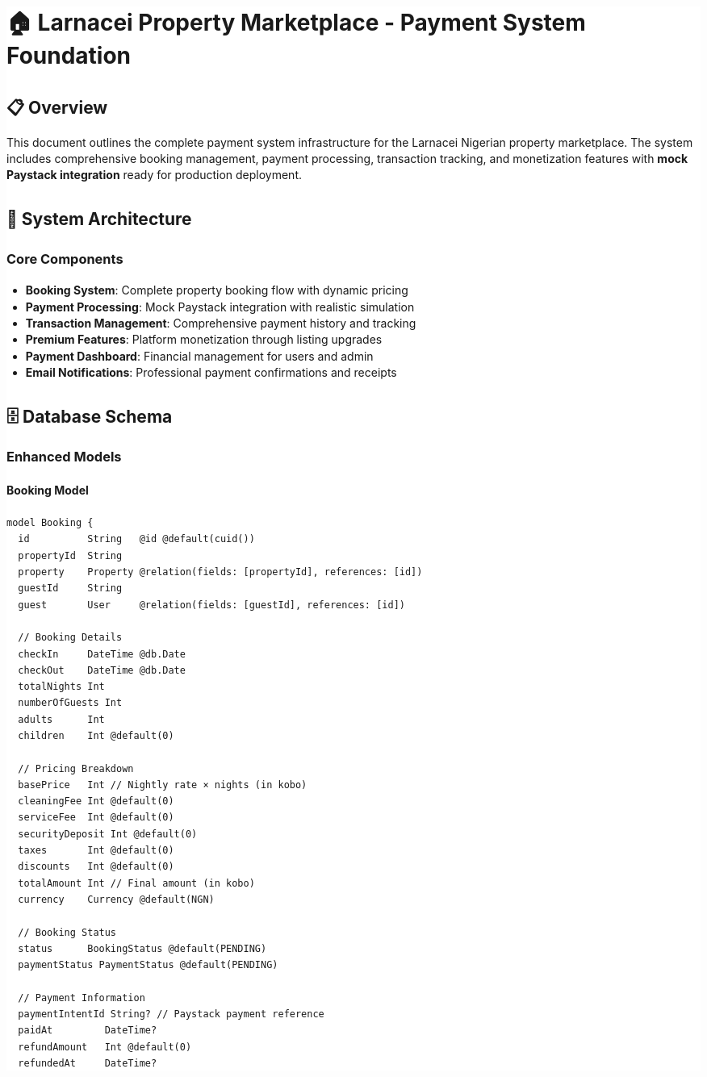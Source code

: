 # 🏠 Larnacei Property Marketplace - Payment System Foundation

## 📋 Overview

This document outlines the complete payment system infrastructure for the Larnacei Nigerian property marketplace. The system includes comprehensive booking management, payment processing, transaction tracking, and monetization features with **mock Paystack integration** ready for production deployment.

## 🎯 System Architecture

### Core Components
- **Booking System**: Complete property booking flow with dynamic pricing
- **Payment Processing**: Mock Paystack integration with realistic simulation
- **Transaction Management**: Comprehensive payment history and tracking
- **Premium Features**: Platform monetization through listing upgrades
- **Payment Dashboard**: Financial management for users and admin
- **Email Notifications**: Professional payment confirmations and receipts

## 🗄️ Database Schema

### Enhanced Models

#### Booking Model
```prisma
model Booking {
  id          String   @id @default(cuid())
  propertyId  String
  property    Property @relation(fields: [propertyId], references: [id])
  guestId     String
  guest       User     @relation(fields: [guestId], references: [id])
  
  // Booking Details
  checkIn     DateTime @db.Date
  checkOut    DateTime @db.Date
  totalNights Int
  numberOfGuests Int
  adults      Int
  children    Int @default(0)
  
  // Pricing Breakdown
  basePrice   Int // Nightly rate × nights (in kobo)
  cleaningFee Int @default(0)
  serviceFee  Int @default(0)
  securityDeposit Int @default(0)
  taxes       Int @default(0)
  discounts   Int @default(0)
  totalAmount Int // Final amount (in kobo)
  currency    Currency @default(NGN)
  
  // Booking Status
  status      BookingStatus @default(PENDING)
  paymentStatus PaymentStatus @default(PENDING)
  
  // Payment Information
  paymentIntentId String? // Paystack payment reference
  paidAt         DateTime?
  refundAmount   Int @default(0)
  refundedAt     DateTime?
```